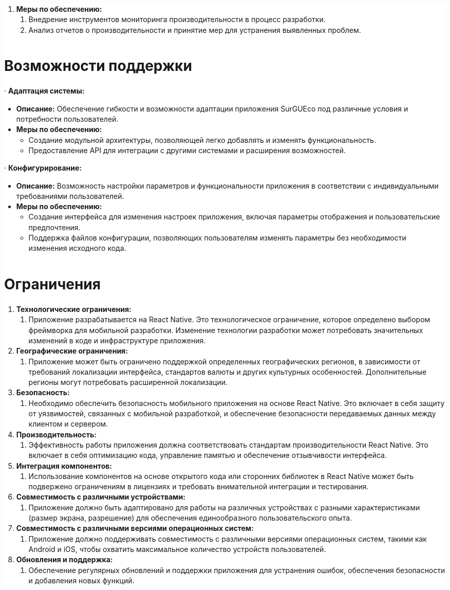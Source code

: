    1. **Меры по обеспечению:**
      1. Внедрение инструментов мониторинга производительности в процесс разработки.
      1. Анализ отчетов о производительности и принятие мер для устранения выявленных проблем.
# **Возможности поддержки**
·  **Адаптация системы:**

- **Описание:** Обеспечение гибкости и возможности адаптации приложения SurGUEco под различные условия и потребности пользователей.
- **Меры по обеспечению:**
  - Создание модульной архитектуры, позволяющей легко добавлять и изменять функциональность.
  - Предоставление API для интеграции с другими системами и расширения возможностей.

·  **Конфигурирование:**

- **Описание:** Возможность настройки параметров и функциональности приложения в соответствии с индивидуальными требованиями пользователей.
- **Меры по обеспечению:**
  - Создание интерфейса для изменения настроек приложения, включая параметры отображения и пользовательские предпочтения.
  - Поддержка файлов конфигурации, позволяющих пользователям изменять параметры без необходимости изменения исходного кода.

# **Ограничения**
1. **Технологические ограничения:**
   1. Приложение разрабатывается на React Native. Это технологическое ограничение, которое определено выбором фреймворка для мобильной разработки. Изменение технологии разработки может потребовать значительных изменений в коде и инфраструктуре приложения.
1. **Географические ограничения:**
   1. Приложение может быть ограничено поддержкой определенных географических регионов, в зависимости от требований локализации интерфейса, стандартов валюты и других культурных особенностей. Дополнительные регионы могут потребовать расширенной локализации.
1. **Безопасность:**
   1. Необходимо обеспечить безопасность мобильного приложения на основе React Native. Это включает в себя защиту от уязвимостей, связанных с мобильной разработкой, и обеспечение безопасности передаваемых данных между клиентом и сервером.
1. **Производительность:**
   1. Эффективность работы приложения должна соответствовать стандартам производительности React Native. Это включает в себя оптимизацию кода, управление памятью и обеспечение отзывчивости интерфейса.
1. **Интеграция компонентов:**
   1. Использование компонентов на основе открытого кода или сторонних библиотек в React Native может быть подвержено ограничениям в лицензиях и требовать внимательной интеграции и тестирования.
1. **Совместимость с различными устройствами:**
   1. Приложение должно быть адаптировано для работы на различных устройствах с разными характеристиками (размер экрана, разрешение) для обеспечения единообразного пользовательского опыта.
1. **Совместимость с различными версиями операционных систем:**
   1. Приложение должно поддерживать совместимость с различными версиями операционных систем, такими как Android и iOS, чтобы охватить максимальное количество устройств пользователей.
1. **Обновления и поддержка:**
   1. Обеспечение регулярных обновлений и поддержки приложения для устранения ошибок, обеспечения безопасности и добавления новых функций.
